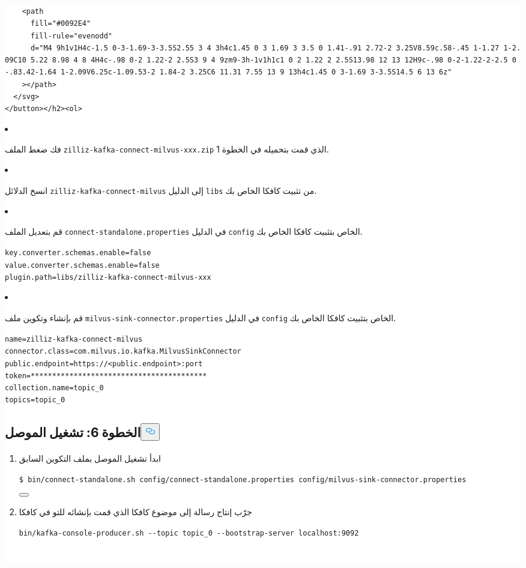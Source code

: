         <path
          fill="#0092E4"
          fill-rule="evenodd"
          d="M4 9h1v1H4c-1.5 0-3-1.69-3-3.5S2.55 3 4 3h4c1.45 0 3 1.69 3 3.5 0 1.41-.91 2.72-2 3.25V8.59c.58-.45 1-1.27 1-2.09C10 5.22 8.98 4 8 4H4c-.98 0-2 1.22-2 2.5S3 9 4 9zm9-3h-1v1h1c1 0 2 1.22 2 2.5S13.98 12 13 12H9c-.98 0-2-1.22-2-2.5 0-.83.42-1.64 1-2.09V6.25c-1.09.53-2 1.84-2 3.25C6 11.31 7.55 13 9 13h4c1.45 0 3-1.69 3-3.5S14.5 6 13 6z"
        ></path>
      </svg>
    </button></h2><ol>
<li><p>فك ضغط الملف <code translate="no">zilliz-kafka-connect-milvus-xxx.zip</code> الذي قمت بتحميله في الخطوة 1.</p></li>
<li><p>انسخ الدلائل <code translate="no">zilliz-kafka-connect-milvus</code> إلى الدليل <code translate="no">libs</code> من تثبيت كافكا الخاص بك.</p></li>
<li><p>قم بتعديل الملف <code translate="no">connect-standalone.properties</code> في الدليل <code translate="no">config</code> الخاص بتثبيت كافكا الخاص بك.</p>
<pre><code translate="no" class="language-properties">key.converter.schemas.enable=false
value.converter.schemas.enable=false
plugin.path=libs/zilliz-kafka-connect-milvus-xxx
</code></pre></li>
<li><p>قم بإنشاء وتكوين ملف <code translate="no">milvus-sink-connector.properties</code> في الدليل <code translate="no">config</code> الخاص بتثبيت كافكا الخاص بك.</p>
<pre><code translate="no" class="language-properties">name=zilliz-kafka-connect-milvus
connector.class=com.milvus.io.kafka.MilvusSinkConnector
public.endpoint=https://&lt;public.endpoint&gt;:port
token=*****************************************
collection.name=topic_0
topics=topic_0
</code></pre></li>
</ol>
<h2 id="Step-6-Launch-the-connector" class="common-anchor-header">الخطوة 6: تشغيل الموصل<button data-href="#Step-6-Launch-the-connector" class="anchor-icon" translate="no">
      <svg translate="no"
        aria-hidden="true"
        focusable="false"
        height="20"
        version="1.1"
        viewBox="0 0 16 16"
        width="16"
      >
        <path
          fill="#0092E4"
          fill-rule="evenodd"
          d="M4 9h1v1H4c-1.5 0-3-1.69-3-3.5S2.55 3 4 3h4c1.45 0 3 1.69 3 3.5 0 1.41-.91 2.72-2 3.25V8.59c.58-.45 1-1.27 1-2.09C10 5.22 8.98 4 8 4H4c-.98 0-2 1.22-2 2.5S3 9 4 9zm9-3h-1v1h1c1 0 2 1.22 2 2.5S13.98 12 13 12H9c-.98 0-2-1.22-2-2.5 0-.83.42-1.64 1-2.09V6.25c-1.09.53-2 1.84-2 3.25C6 11.31 7.55 13 9 13h4c1.45 0 3-1.69 3-3.5S14.5 6 13 6z"
        ></path>
      </svg>
    </button></h2><ol>
<li><p>ابدأ تشغيل الموصل بملف التكوين السابق</p>
<pre><code translate="no" class="language-shell"><span class="hljs-meta prompt_">$ </span><span class="language-bash">bin/connect-standalone.sh config/connect-standalone.properties config/milvus-sink-connector.properties</span>
<button class="copy-code-btn"></button></code></pre></li>
<li><p>جرّب إنتاج رسالة إلى موضوع كافكا الذي قمت بإنشائه للتو في كافكا</p>
<pre><code translate="no" class="language-shell">bin/kafka-console-producer.sh --topic topic_0 --bootstrap-server localhost:9092                        